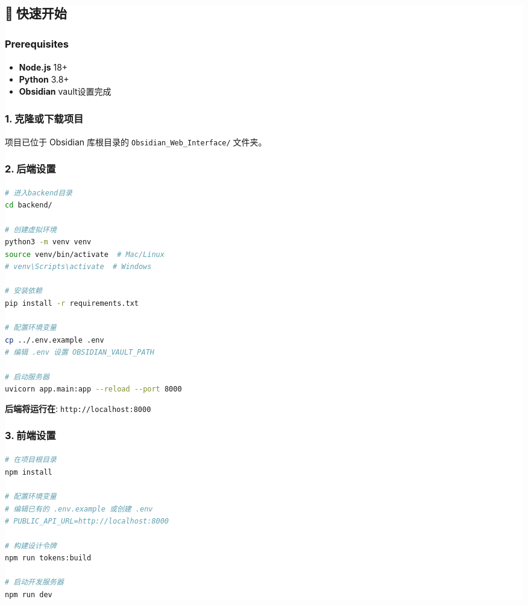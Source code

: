 
## 🚀 快速开始

### Prerequisites

- **Node.js** 18+
- **Python** 3.8+
- **Obsidian** vault设置完成

### 1. 克隆或下载项目

项目已位于 Obsidian 库根目录的 `Obsidian_Web_Interface/` 文件夹。

### 2. 后端设置

```bash
# 进入backend目录
cd backend/

# 创建虚拟环境
python3 -m venv venv
source venv/bin/activate  # Mac/Linux
# venv\Scripts\activate  # Windows

# 安装依赖
pip install -r requirements.txt

# 配置环境变量
cp ../.env.example .env
# 编辑 .env 设置 OBSIDIAN_VAULT_PATH

# 启动服务器
uvicorn app.main:app --reload --port 8000
```

**后端将运行在**: `http://localhost:8000`

### 3. 前端设置

```bash
# 在项目根目录
npm install

# 配置环境变量
# 编辑已有的 .env.example 或创建 .env
# PUBLIC_API_URL=http://localhost:8000

# 构建设计令牌
npm run tokens:build

# 启动开发服务器
npm run dev
```
